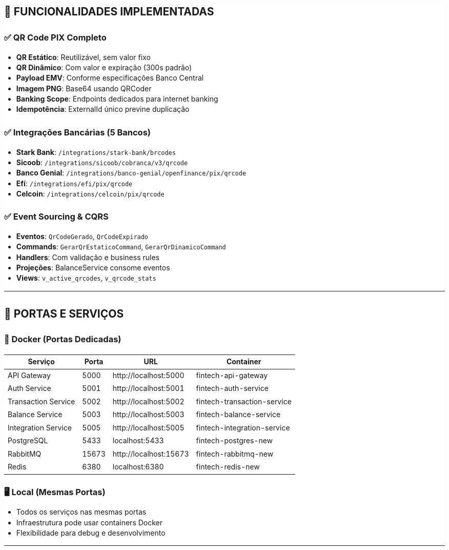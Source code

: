 
## 🎯 **FUNCIONALIDADES IMPLEMENTADAS**

### **✅ QR Code PIX Completo**
- **QR Estático**: Reutilizável, sem valor fixo
- **QR Dinâmico**: Com valor e expiração (300s padrão)
- **Payload EMV**: Conforme especificações Banco Central
- **Imagem PNG**: Base64 usando QRCoder
- **Banking Scope**: Endpoints dedicados para internet banking
- **Idempotência**: ExternalId único previne duplicação

### **✅ Integrações Bancárias (5 Bancos)**
- **Stark Bank**: `/integrations/stark-bank/brcodes`
- **Sicoob**: `/integrations/sicoob/cobranca/v3/qrcode`
- **Banco Genial**: `/integrations/banco-genial/openfinance/pix/qrcode`
- **Efí**: `/integrations/efi/pix/qrcode`
- **Celcoin**: `/integrations/celcoin/pix/qrcode`

### **✅ Event Sourcing & CQRS**
- **Eventos**: `QrCodeGerado`, `QrCodeExpirado`
- **Commands**: `GerarQrEstaticoCommand`, `GerarQrDinamicoCommand`
- **Handlers**: Com validação e business rules
- **Projeções**: BalanceService consome eventos
- **Views**: `v_active_qrcodes`, `v_qrcode_stats`

---

## 🔧 **PORTAS E SERVIÇOS**

### **🐳 Docker (Portas Dedicadas)**
| Serviço | Porta | URL | Container |
|---------|-------|-----|-----------|
| API Gateway | 5000 | http://localhost:5000 | fintech-api-gateway |
| Auth Service | 5001 | http://localhost:5001 | fintech-auth-service |
| Transaction Service | 5002 | http://localhost:5002 | fintech-transaction-service |
| Balance Service | 5003 | http://localhost:5003 | fintech-balance-service |
| Integration Service | 5005 | http://localhost:5005 | fintech-integration-service |
| PostgreSQL | 5433 | localhost:5433 | fintech-postgres-new |
| RabbitMQ | 15673 | http://localhost:15673 | fintech-rabbitmq-new |
| Redis | 6380 | localhost:6380 | fintech-redis-new |

### **🖥️ Local (Mesmas Portas)**
- Todos os serviços nas mesmas portas
- Infraestrutura pode usar containers Docker
- Flexibilidade para debug e desenvolvimento

---